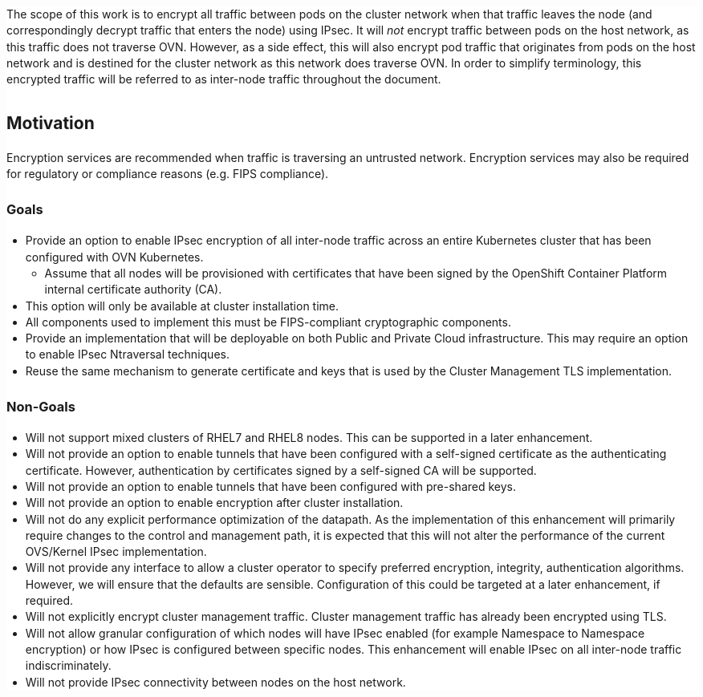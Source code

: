 The scope of this work is to encrypt all traffic between pods on the cluster
network when that traffic leaves the node (and correspondingly decrypt traffic
that enters the node) using IPsec. It will *not* encrypt traffic between pods on
the host network, as this traffic does not traverse OVN. However, as a side
effect, this will also encrypt pod traffic that originates from pods on the host
network and is destined for the cluster network as this network does traverse
OVN. In order to simplify terminology, this encrypted traffic will be referred
to as inter-node traffic throughout the document.

## Motivation

Encryption services are recommended when traffic is traversing an untrusted
network. Encryption services may also be required for regulatory or compliance
reasons (e.g. FIPS compliance).

### Goals

- Provide an option to enable IPsec encryption of all inter-node traffic across
an entire Kubernetes cluster that has been configured with OVN Kubernetes.
  - Assume that all nodes will be provisioned with certificates that have been
  signed by the OpenShift Container Platform internal certificate authority
  (CA).
- This option will only be available at cluster installation time.
- All components used to implement this must be FIPS-compliant cryptographic
components.
- Provide an implementation that will be deployable on both Public and Private
Cloud infrastructure. This may require an option to enable IPsec Ntraversal
techniques.
- Reuse the same mechanism to generate certificate and keys that is used by the
Cluster Management TLS implementation.

### Non-Goals

- Will not support mixed clusters of RHEL7 and RHEL8 nodes. This can be
supported in a later enhancement.
- Will not provide an option to enable tunnels that have been configured with
a self-signed certificate as the authenticating certificate. However,
authentication by certificates signed by a self-signed CA will be supported.
- Will not provide an option to enable tunnels that have been configured with
pre-shared keys.
- Will not provide an option to enable encryption after cluster installation.
- Will not do any explicit performance optimization of the datapath. As the
implementation of this enhancement will primarily require changes to the control
and management path, it is expected that this will not alter the performance of
the current OVS/Kernel IPsec implementation.
- Will not provide any interface to allow a cluster operator to specify
preferred encryption, integrity, authentication algorithms. However, we will
ensure that the defaults are sensible. Configuration of this could be targeted
at a later enhancement, if required.
- Will not explicitly encrypt cluster management traffic. Cluster management
traffic has already been encrypted using TLS.
- Will not allow granular configuration of which nodes will have IPsec enabled
(for example Namespace to Namespace encryption) or how IPsec is configured
between specific nodes. This enhancement will enable IPsec on all inter-node
traffic indiscriminately.
- Will not provide IPsec connectivity between nodes on the host network.
